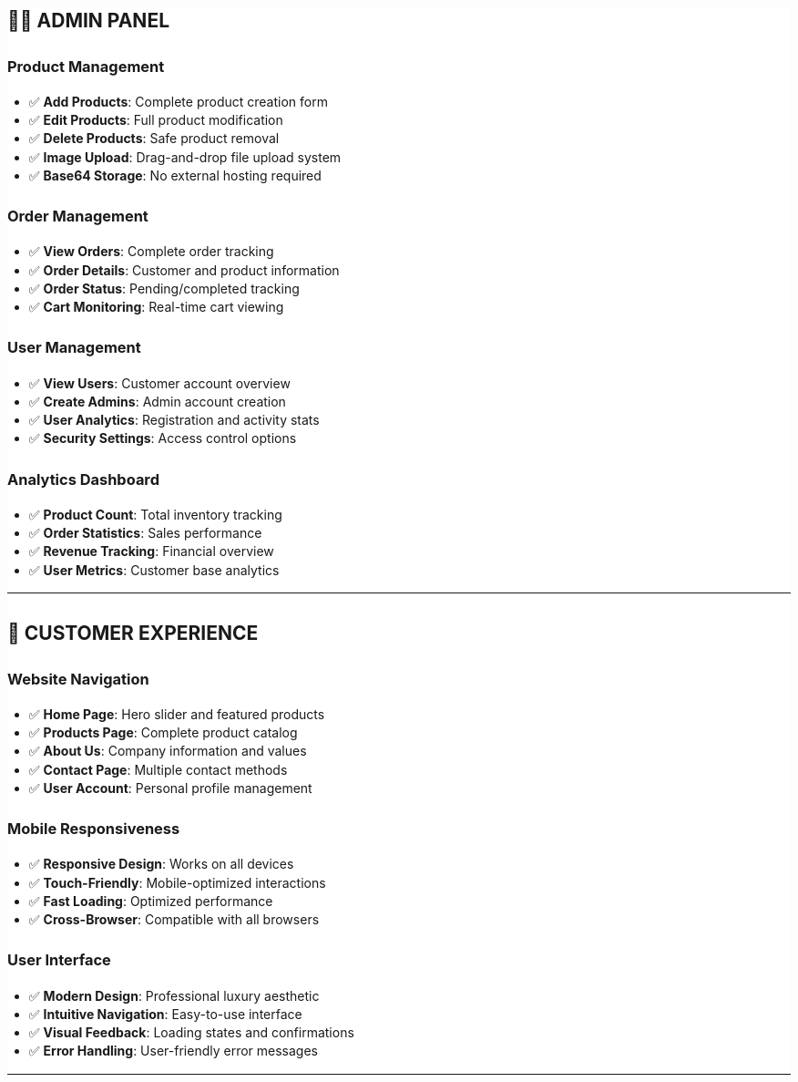 
## 👨‍💼 **ADMIN PANEL**

### **Product Management**
- ✅ **Add Products**: Complete product creation form
- ✅ **Edit Products**: Full product modification
- ✅ **Delete Products**: Safe product removal
- ✅ **Image Upload**: Drag-and-drop file upload system
- ✅ **Base64 Storage**: No external hosting required

### **Order Management**
- ✅ **View Orders**: Complete order tracking
- ✅ **Order Details**: Customer and product information
- ✅ **Order Status**: Pending/completed tracking
- ✅ **Cart Monitoring**: Real-time cart viewing

### **User Management**
- ✅ **View Users**: Customer account overview
- ✅ **Create Admins**: Admin account creation
- ✅ **User Analytics**: Registration and activity stats
- ✅ **Security Settings**: Access control options

### **Analytics Dashboard**
- ✅ **Product Count**: Total inventory tracking
- ✅ **Order Statistics**: Sales performance
- ✅ **Revenue Tracking**: Financial overview
- ✅ **User Metrics**: Customer base analytics

---

## 📱 **CUSTOMER EXPERIENCE**

### **Website Navigation**
- ✅ **Home Page**: Hero slider and featured products
- ✅ **Products Page**: Complete product catalog
- ✅ **About Us**: Company information and values
- ✅ **Contact Page**: Multiple contact methods
- ✅ **User Account**: Personal profile management

### **Mobile Responsiveness**
- ✅ **Responsive Design**: Works on all devices
- ✅ **Touch-Friendly**: Mobile-optimized interactions
- ✅ **Fast Loading**: Optimized performance
- ✅ **Cross-Browser**: Compatible with all browsers

### **User Interface**
- ✅ **Modern Design**: Professional luxury aesthetic
- ✅ **Intuitive Navigation**: Easy-to-use interface
- ✅ **Visual Feedback**: Loading states and confirmations
- ✅ **Error Handling**: User-friendly error messages

---